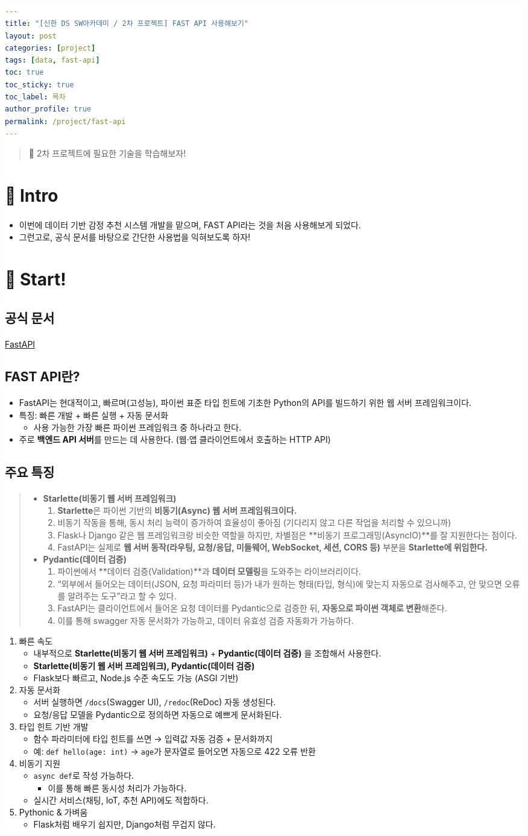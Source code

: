 ```yaml
---
title: "[신한 DS SW아카데미 / 2차 프로젝트] FAST API 사용해보기"
layout: post
categories: [project]
tags: [data, fast-api]
toc: true
toc_sticky: true
toc_label: 목차
author_profile: true
permalink: /project/fast-api
---
```


> 🖤 2차 프로젝트에 필요한 기술을 학습해보자!

# 🩶 Intro
- 이번에 데이터 기반 감정 추천 시스템 개발을 맡으며, FAST API라는 것을 처음 사용해보게 되었다.
- 그런고로, 공식 문서를 바탕으로 간단한 사용법을 익혀보도록 하자!

# 🤍 Start!
## 공식 문서
[FastAPI](https://fastapi.tiangolo.com/ko/)

## FAST API란?
- FastAPI는 현대적이고, 빠르며(고성능), 파이썬 표준 타입 힌트에 기초한 Python의 API를 빌드하기 위한 웹 서버 프레임워크이다.
- 특징: 빠른 개발 + 빠른 실행 + 자동 문서화
  - 사용 가능한 가장 빠른 파이썬 프레임워크 중 하나라고 한다.
- 주로 **백엔드 API 서버**를 만드는 데 사용한다. (웹·앱 클라이언트에서 호출하는 HTTP API)

## 주요 특징
> - **Starlette(비동기 웹 서버 프레임워크)**
>   1. **Starlette**은 파이썬 기반의 **비동기(Async) 웹 서버 프레임워크이다.**
>   2. 비동기 작동을 통해, 동시 처리 능력이 증가하여 효율성이 좋아짐 (기다리지 않고 다른 작업을 처리할 수 있으니까)
>   3. Flask나 Django 같은 웹 프레임워크랑 비슷한 역할을 하지만, 차별점은 **비동기 프로그래밍(AsyncIO)**를 잘 지원한다는 점이다.
>   4. FastAPI는 실제로 **웹 서버 동작(라우팅, 요청/응답, 미들웨어, WebSocket, 세션, CORS 등)** 부분을 **Starlette에 위임한다.**
> - **Pydantic(데이터 검증)**
>   1. 파이썬에서 **데이터 검증(Validation)**과 **데이터 모델링**을 도와주는 라이브러리이다.
>   2. “외부에서 들어오는 데이터(JSON, 요청 파라미터 등)가 내가 원하는 형태(타입, 형식)에 맞는지 자동으로 검사해주고, 안 맞으면 오류를 알려주는 도구”라고 할 수 있다.
>   3. FastAPI는 클라이언트에서 들어온 요청 데이터를 Pydantic으로 검증한 뒤, **자동으로 파이썬 객체로 변환**해준다.
>   4. 이를 통해 swagger 자동 문서화가 가능하고, 데이터 유효성 검증 자동화가 가능하다.


1. 빠른 속도
   - 내부적으로 **Starlette(비동기 웹 서버 프레임워크)** + **Pydantic(데이터 검증)** 을 조합해서 사용한다.
   - **Starlette(비동기 웹 서버 프레임워크), Pydantic(데이터 검증)**
   - Flask보다 빠르고, Node.js 수준 속도도 가능 (ASGI 기반)
2. 자동 문서화
   - 서버 실행하면 `/docs`(Swagger UI), `/redoc`(ReDoc) 자동 생성된다.
   - 요청/응답 모델을 Pydantic으로 정의하면 자동으로 예쁘게 문서화된다.
3. 타입 힌트 기반 개발
   - 함수 파라미터에 타입 힌트를 쓰면 → 입력값 자동 검증 + 문서화까지
   - 예: `def hello(age: int)` → `age`가 문자열로 들어오면 자동으로 422 오류 반환
4. 비동기 지원
   - `async def`로 작성 가능하다.
     - 이를 통해 빠른 동시성 처리가 가능하다.
   - 실시간 서비스(채팅, IoT, 추천 API)에도 적합하다.
5. Pythonic & 가벼움
   - Flask처럼 배우기 쉽지만, Django처럼 무겁지 않다.